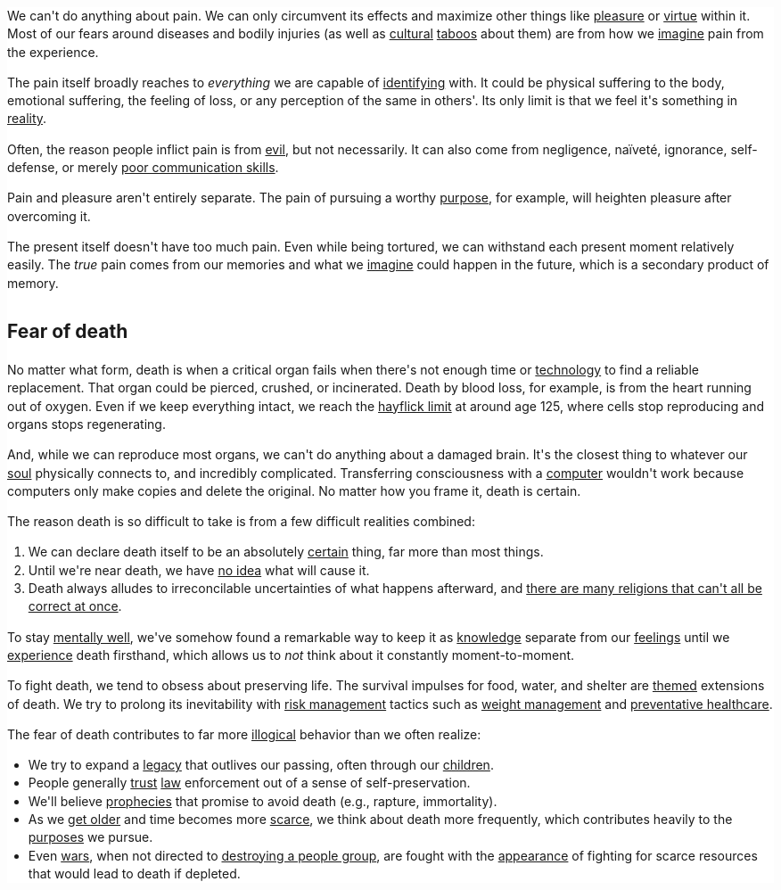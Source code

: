 We can't do anything about pain. We can only circumvent its effects and maximize other things like [pleasure](mind-feelings-happiness.md) or [virtue](morality.md) within it. Most of our fears around diseases and bodily injuries (as well as [cultural](culture.md) [taboos](morality-taboo.md) about them) are from how we [imagine](imagination.md) pain from the experience.

The pain itself broadly reaches to *everything* we are capable of [identifying](identity.md) with. It could be physical suffering to the body, emotional suffering, the feeling of loss, or any perception of the same in others'. Its only limit is that we feel it's something in [reality](reality.md).

Often, the reason people inflict pain is from [evil](morality-evil.md), but not necessarily. It can also come from negligence, naïveté, ignorance, self-defense, or merely [poor communication skills](people-3_boundaries.md).

Pain and pleasure aren't entirely separate. The pain of pursuing a worthy [purpose](purpose.md), for example, will heighten pleasure after overcoming it.

The present itself doesn't have too much pain. Even while being tortured, we can withstand each present moment relatively easily. The *true* pain comes from our memories and what we [imagine](imagination.md) could happen in the future, which is a secondary product of memory.

## Fear of death

No matter what form, death is when a critical organ fails when there's not enough time or [technology](technology.md) to find a reliable replacement. That organ could be pierced, crushed, or incinerated. Death by blood loss, for example, is from the heart running out of oxygen. Even if we keep everything intact, we reach the [hayflick limit](https://en.wikipedia.org/wiki/Hayflick_limit) at around age 125, where cells stop reproducing and organs stops regenerating.

And, while we can reproduce most organs, we can't do anything about a damaged brain. It's the closest thing to whatever our [soul](humanity.md) physically connects to, and incredibly complicated. Transferring consciousness with a [computer](computers.md) wouldn't work because computers only make copies and delete the original. No matter how you frame it, death is certain.

The reason death is so difficult to take is from a few difficult realities combined:

1. We can declare death itself to be an absolutely [certain](understanding-certainty.md) thing, far more than most things.
2. Until we're near death, we have [no idea](unknown.md) what will cause it.
3. Death always alludes to irreconcilable uncertainties of what happens afterward, and [there are many religions that can't all be correct at once](religion.md).

To stay [mentally well](mind-feelings-happiness.md), we've somehow found a remarkable way to keep it as [knowledge](understanding.md) separate from our [feelings](mind-feelings.md) until we [experience](understanding-certainty.md) death firsthand, which allows us to *not* think about it constantly moment-to-moment.

To fight death, we tend to obsess about preserving life. The survival impulses for food, water, and shelter are [themed](symbols.md) extensions of death. We try to prolong its inevitability with [risk management](safety-riskmgmt.md) tactics such as [weight management](body-2_diet.md) and [preventative healthcare](body-4_health.md).

The fear of death contributes to far more [illogical](logic.md) behavior than we often realize:

- We try to expand a [legacy](legacy.md) that outlives our passing, often through our [children](people-family.md).
- People generally [trust](trust.md) [law](rules.md) enforcement out of a sense of self-preservation.
- We'll believe [prophecies](religion.md) that promise to avoid death (e.g., rapture, immortality).
- As we [get older](maturity.md) and time becomes more [scarce](values.md), we think about death more frequently, which contributes heavily to the [purposes](purpose.md) we pursue.
- Even [wars](people-conflicts-war.md), when not directed to [destroying a people group](morality-evil.md), are fought with the [appearance](image.md) of fighting for scarce resources that would lead to death if depleted.
